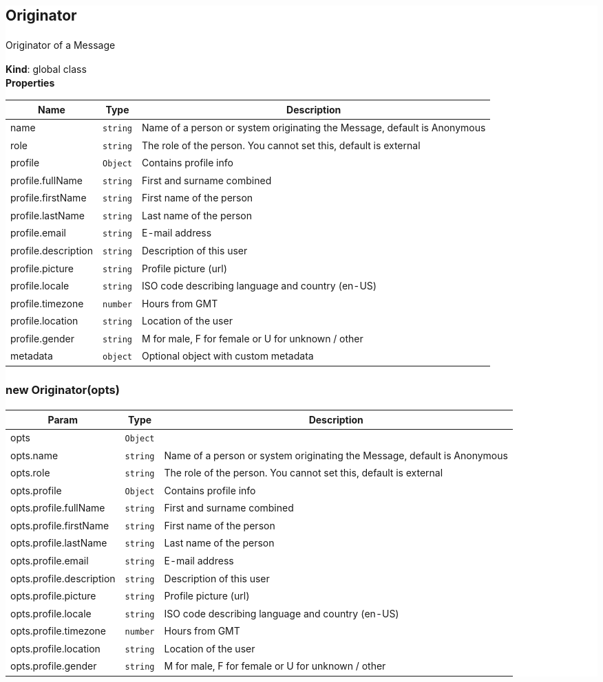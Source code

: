 <a name="Originator"></a>

## Originator
Originator of a Message

**Kind**: global class  
**Properties**

| Name | Type | Description |
| --- | --- | --- |
| name | <code>string</code> | Name of a person or system originating the Message, default is Anonymous |
| role | <code>string</code> | The role of the person. You cannot set this, default is external |
| profile | <code>Object</code> | Contains profile info |
| profile.fullName | <code>string</code> | First and surname combined |
| profile.firstName | <code>string</code> | First name of the person |
| profile.lastName | <code>string</code> | Last name of the person |
| profile.email | <code>string</code> | E-mail address |
| profile.description | <code>string</code> | Description of this user |
| profile.picture | <code>string</code> | Profile picture (url) |
| profile.locale | <code>string</code> | ISO code describing language and country (en-US) |
| profile.timezone | <code>number</code> | Hours from GMT |
| profile.location | <code>string</code> | Location of the user |
| profile.gender | <code>string</code> | M for male, F for female or U for unknown / other |
| metadata | <code>object</code> | Optional object with custom metadata |

<a name="new_Originator_new"></a>

### new Originator(opts)

| Param | Type | Description |
| --- | --- | --- |
| opts | <code>Object</code> |  |
| opts.name | <code>string</code> | Name of a person or system originating the Message, default is Anonymous |
| opts.role | <code>string</code> | The role of the person. You cannot set this, default is external |
| opts.profile | <code>Object</code> | Contains profile info |
| opts.profile.fullName | <code>string</code> | First and surname combined |
| opts.profile.firstName | <code>string</code> | First name of the person |
| opts.profile.lastName | <code>string</code> | Last name of the person |
| opts.profile.email | <code>string</code> | E-mail address |
| opts.profile.description | <code>string</code> | Description of this user |
| opts.profile.picture | <code>string</code> | Profile picture (url) |
| opts.profile.locale | <code>string</code> | ISO code describing language and country (en-US) |
| opts.profile.timezone | <code>number</code> | Hours from GMT |
| opts.profile.location | <code>string</code> | Location of the user |
| opts.profile.gender | <code>string</code> | M for male, F for female or U for unknown / other |